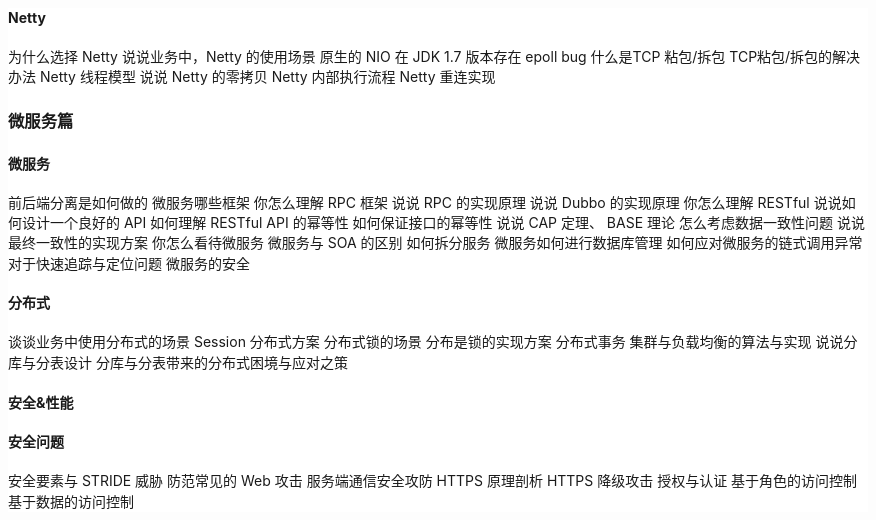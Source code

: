 #### Netty

为什么选择 Netty
说说业务中，Netty 的使用场景
原生的 NIO 在 JDK 1.7 版本存在 epoll bug
什么是TCP 粘包/拆包
TCP粘包/拆包的解决办法
Netty 线程模型
说说 Netty 的零拷贝
Netty 内部执行流程
Netty 重连实现

### 微服务篇

#### 微服务

前后端分离是如何做的
微服务哪些框架
你怎么理解 RPC 框架
说说 RPC 的实现原理
说说 Dubbo 的实现原理
你怎么理解 RESTful
说说如何设计一个良好的 API
如何理解 RESTful API 的幂等性
如何保证接口的幂等性
说说 CAP 定理、 BASE 理论
怎么考虑数据一致性问题
说说最终一致性的实现方案
你怎么看待微服务
微服务与 SOA 的区别
如何拆分服务
微服务如何进行数据库管理
如何应对微服务的链式调用异常
对于快速追踪与定位问题
微服务的安全

#### 分布式

谈谈业务中使用分布式的场景
Session 分布式方案
分布式锁的场景
分布是锁的实现方案
分布式事务
集群与负载均衡的算法与实现
说说分库与分表设计
分库与分表带来的分布式困境与应对之策

#### 安全&性能

#### 安全问题

安全要素与 STRIDE 威胁
防范常见的 Web 攻击
服务端通信安全攻防
HTTPS 原理剖析
HTTPS 降级攻击
授权与认证
基于角色的访问控制
基于数据的访问控制
